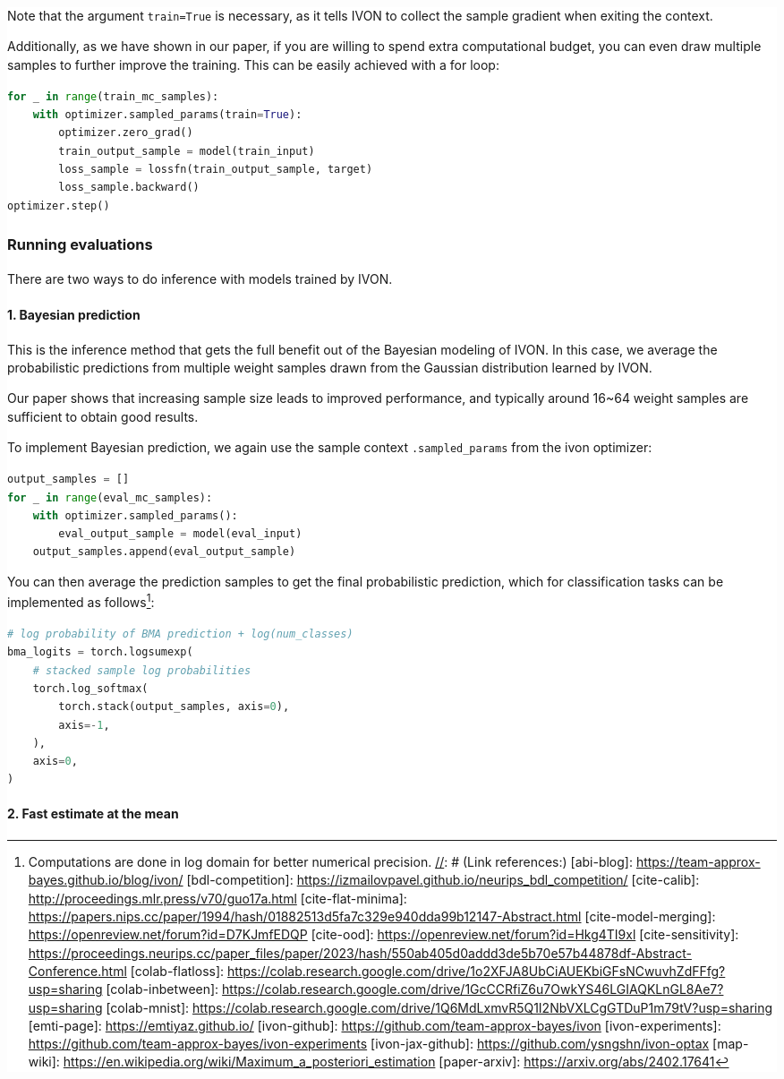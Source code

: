Note that the argument `train=True` is necessary, as it tells IVON to collect the sample gradient when exiting the context.

Additionally, as we have shown in our paper, if you are willing to spend extra computational budget, you can even draw multiple samples to further improve the training. This can be easily achieved with a for loop:

```python
for _ in range(train_mc_samples):
    with optimizer.sampled_params(train=True):
        optimizer.zero_grad()
        train_output_sample = model(train_input)
        loss_sample = lossfn(train_output_sample, target)
        loss_sample.backward()
optimizer.step()
```

### Running evaluations

There are two ways to do inference with models trained by IVON.

#### 1. Bayesian prediction

This is the inference method that gets the full benefit out of the Bayesian modeling of IVON. In this case, we average the probabilistic predictions from multiple weight samples drawn from the Gaussian distribution learned by IVON. 

Our paper shows that increasing sample size leads to improved performance, and typically around 16~64 weight samples are sufficient to obtain good results.

To implement Bayesian prediction, we again use the sample context `.sampled_params` from the ivon optimizer:

```python
output_samples = []
for _ in range(eval_mc_samples):
    with optimizer.sampled_params():
        eval_output_sample = model(eval_input)
    output_samples.append(eval_output_sample)
```

You can then average the prediction samples to get the final probabilistic prediction, which for classification tasks can be implemented as follows[^3]:

```python
# log probability of BMA prediction + log(num_classes)
bma_logits = torch.logsumexp(
    # stacked sample log probabilities
    torch.log_softmax(
        torch.stack(output_samples, axis=0), 
        axis=-1,
    ),  
    axis=0,
) 
```

#### 2. Fast estimate at the mean


[//]: # (footnotes:)
[^1]: This overhead can be reduced further, since the current implementation is not fully optimized for best performance. We are working on it now.
[^2]: [An improved variant of Adam](https://arxiv.org/abs/1711.05101) that we use for Adam baselines.
[^3]: Computations are done in log domain for better numerical precision.
[//]: # (Link references:)
[abi-blog]: https://team-approx-bayes.github.io/blog/ivon/
[bdl-competition]: https://izmailovpavel.github.io/neurips_bdl_competition/
[cite-calib]: http://proceedings.mlr.press/v70/guo17a.html
[cite-flat-minima]: https://papers.nips.cc/paper/1994/hash/01882513d5fa7c329e940dda99b12147-Abstract.html
[cite-model-merging]: https://openreview.net/forum?id=D7KJmfEDQP
[cite-ood]: https://openreview.net/forum?id=Hkg4TI9xl
[cite-sensitivity]: https://proceedings.neurips.cc/paper_files/paper/2023/hash/550ab405d0addd3de5b70e57b44878df-Abstract-Conference.html
[colab-flatloss]: https://colab.research.google.com/drive/1o2XFJA8UbCiAUEKbiGFsNCwuvhZdFFfg?usp=sharing
[colab-inbetween]: https://colab.research.google.com/drive/1GcCCRfiZ6u7OwkYS46LGIAQKLnGL8Ae7?usp=sharing
[colab-mnist]: https://colab.research.google.com/drive/1Q6MdLxmvR5Q1I2NbVXLCgGTDuP1m79tV?usp=sharing
[emti-page]: https://emtiyaz.github.io/
[ivon-github]: https://github.com/team-approx-bayes/ivon
[ivon-experiments]: https://github.com/team-approx-bayes/ivon-experiments
[ivon-jax-github]: https://github.com/ysngshn/ivon-optax
[map-wiki]: https://en.wikipedia.org/wiki/Maximum_a_posteriori_estimation
[paper-arxiv]: https://arxiv.org/abs/2402.17641